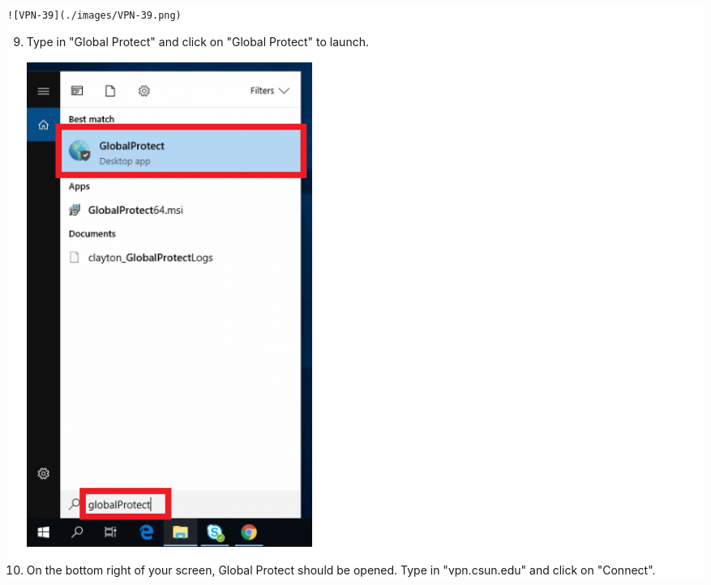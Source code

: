	![VPN-39](./images/VPN-39.png)

9. Type in "Global Protect" and click on "Global Protect" to launch.

	![VPN-40](./images/VPN-40.png)

10. On the bottom right of your screen, Global Protect should be opened. Type in "vpn.csun.edu" and click on "Connect".
